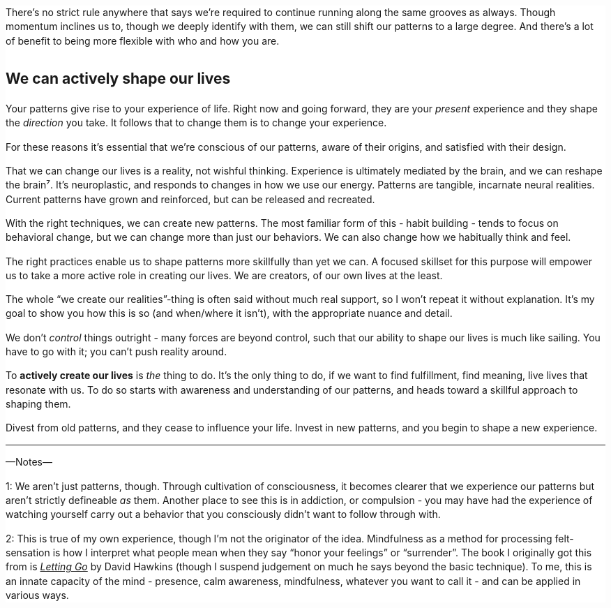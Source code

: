 There’s no strict rule anywhere that says we’re required to continue running along the same grooves as always. Though momentum inclines us to, though we deeply identify with them, we can still shift our patterns to a large degree. And there’s a lot of benefit to being more flexible with who and how you are.

## We can actively shape our lives

Your patterns give rise to your experience of life. Right now and going forward, they are your _present_ experience and they shape the _direction_ you take. It follows that to change them is to change your experience.

For these reasons it’s essential that we’re conscious of our patterns, aware of their origins, and satisfied with their design.

That we can change our lives is a reality, not wishful thinking. Experience is ultimately mediated by the brain, and we can reshape the brain⁷. It’s neuroplastic, and responds to changes in how we use our energy. Patterns are tangible, incarnate neural realities. Current patterns have grown and reinforced, but can be released and recreated.

With the right techniques, we can create new patterns. The most familiar form of this - habit building - tends to focus on behavioral change, but we can change more than just our behaviors. We can also change how we habitually think and feel.

The right practices enable us to shape patterns more skillfully than yet we can. A focused skillset for this purpose will empower us to take a more active role in creating our lives. We are creators, of our own lives at the least.

The whole “we create our realities”-thing is often said without much real support, so I won’t repeat it without explanation. It’s my goal to show you how this is so (and when/where it isn’t), with the appropriate nuance and detail.

We don’t _control_ things outright - many forces are beyond control, such that our ability to shape our lives is much like sailing. You have to go with it; you can’t push reality around.

To **actively create our lives** is _the_ thing to do. It’s the only thing to do, if we want to find fulfillment, find meaning, live lives that resonate with us. To do so starts with awareness and understanding of our patterns, and heads toward a skillful approach to shaping them.

Divest from old patterns, and they cease to influence your life. Invest in new patterns, and you begin to shape a new experience.

---

—Notes—

1: We aren’t just patterns, though. Through cultivation of consciousness, it becomes clearer that we experience our patterns but aren’t strictly defineable _as_ them. Another place to see this is in addiction, or compulsion - you may have had the experience of watching yourself carry out a behavior that you consciously didn’t want to follow through with.

2: This is true of my own experience, though I’m not the originator of the idea. Mindfulness as a method for processing felt-sensation is how I interpret what people mean when they say “honor your feelings” or “surrender”. The book I originally got this from is _[Letting Go](https://www.goodreads.com/book/show/16098910-letting-go)_ by David Hawkins (though I suspend judgement on much he says beyond the basic technique). To me, this is an innate capacity of the mind - presence, calm awareness, mindfulness, whatever you want to call it - and can be applied in various ways.
